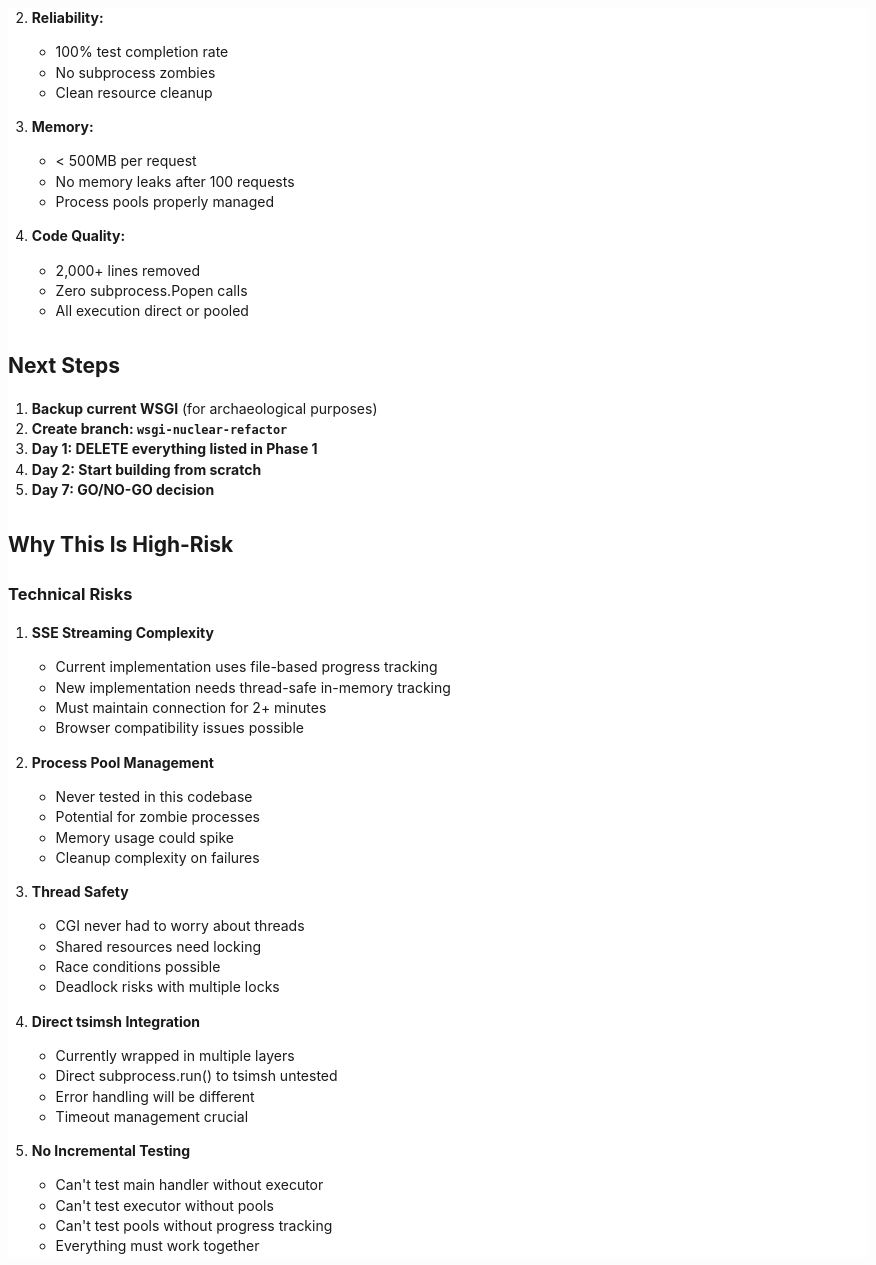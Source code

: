2. **Reliability:** 
   - 100% test completion rate
   - No subprocess zombies
   - Clean resource cleanup

3. **Memory:** 
   - < 500MB per request
   - No memory leaks after 100 requests
   - Process pools properly managed

4. **Code Quality:** 
   - 2,000+ lines removed
   - Zero subprocess.Popen calls
   - All execution direct or pooled

## Next Steps

1. **Backup current WSGI** (for archaeological purposes)
2. **Create branch: `wsgi-nuclear-refactor`**
3. **Day 1: DELETE everything listed in Phase 1**
4. **Day 2: Start building from scratch**
5. **Day 7: GO/NO-GO decision**

## Why This Is High-Risk

### Technical Risks

1. **SSE Streaming Complexity**
   - Current implementation uses file-based progress tracking
   - New implementation needs thread-safe in-memory tracking
   - Must maintain connection for 2+ minutes
   - Browser compatibility issues possible

2. **Process Pool Management**
   - Never tested in this codebase
   - Potential for zombie processes
   - Memory usage could spike
   - Cleanup complexity on failures

3. **Thread Safety**
   - CGI never had to worry about threads
   - Shared resources need locking
   - Race conditions possible
   - Deadlock risks with multiple locks

4. **Direct tsimsh Integration**
   - Currently wrapped in multiple layers
   - Direct subprocess.run() to tsimsh untested
   - Error handling will be different
   - Timeout management crucial

5. **No Incremental Testing**
   - Can't test main handler without executor
   - Can't test executor without pools
   - Can't test pools without progress tracking
   - Everything must work together
